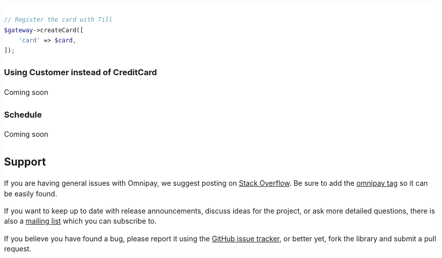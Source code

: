 ```php

// Register the card with Till
$gateway->createCard([
    'card' => $card,
]);
```

### Using Customer instead of CreditCard

Coming soon

### Schedule

Coming soon

## Support

If you are having general issues with Omnipay, we suggest posting on
[Stack Overflow](http://stackoverflow.com/). Be sure to add the
[omnipay tag](http://stackoverflow.com/questions/tagged/omnipay) so it can be easily found.

If you want to keep up to date with release announcements, discuss ideas for the project,
or ask more detailed questions, there is also a [mailing list](https://groups.google.com/forum/#!forum/omnipay) which
you can subscribe to.

If you believe you have found a bug, please report it using the [GitHub issue tracker](https://github.com/teamvisualr/omnipay-tillpayments/issues),
or better yet, fork the library and submit a pull request.
